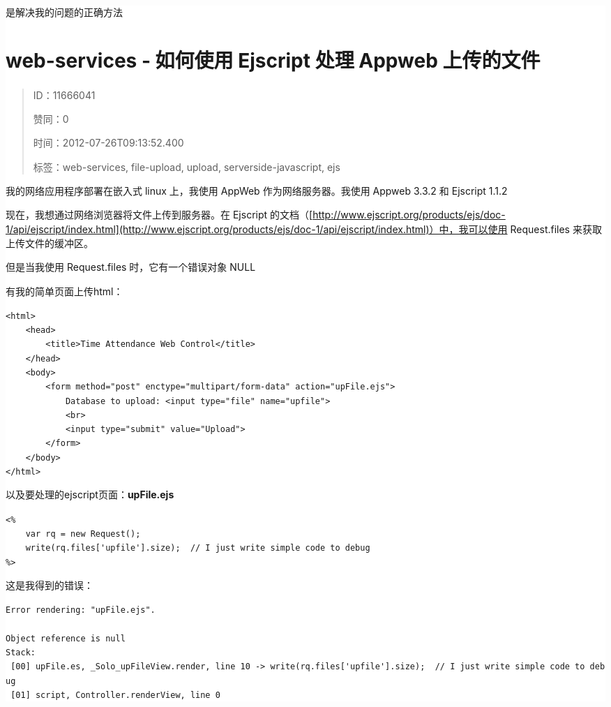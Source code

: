 是解决我的问题的正确方法

# web-services - 如何使用 Ejscript 处理 Appweb 上传的文件

> ID：11666041
> 
> 赞同：0
> 
> 时间：2012-07-26T09:13:52.400
> 
> 标签：web-services, file-upload, upload, serverside-javascript, ejs

我的网络应用程序部署在嵌入式 linux 上，我使用 AppWeb 作为网络服务器。我使用 Appweb 3.3.2 和 Ejscript 1.1.2

现在，我想通过网络浏览器将文件上传到服务器。在 Ejscript 的文档（[http://www.ejscript.org/products/ejs/doc-1/api/ejscript/index.html](http://www.ejscript.org/products/ejs/doc-1/api/ejscript/index.html)）中，我可以使用 Request.files 来获取上传文件的缓冲区。

但是当我使用 Request.files 时，它有一个错误对象 NULL

有我的简单页面上传html：

```
<html>
    <head>
        <title>Time Attendance Web Control</title>
    </head>
    <body>
        <form method="post" enctype="multipart/form-data" action="upFile.ejs">
            Database to upload: <input type="file" name="upfile">
            <br>
            <input type="submit" value="Upload">
        </form>
    </body>
</html> 
```

以及要处理的ejscript页面：**upFile.ejs**

```
<%
    var rq = new Request();
    write(rq.files['upfile'].size);  // I just write simple code to debug
%> 
```

这是我得到的错误：

```
Error rendering: "upFile.ejs".

Object reference is null
Stack:
 [00] upFile.es, _Solo_upFileView.render, line 10 -> write(rq.files['upfile'].size);  // I just write simple code to debug
 [01] script, Controller.renderView, line 0 
```
